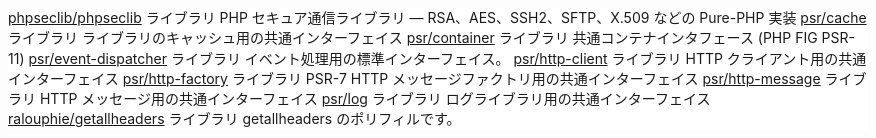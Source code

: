   <tr>
    <td>
      <a href="https://github.com/phpseclib/phpseclib.git">phpseclib/phpseclib</a>
    </td>
    <td>ライブラリ</td>
    <td>PHP セキュア通信ライブラリ — RSA、AES、SSH2、SFTP、X.509 などの Pure-PHP 実装</td>
  </tr>
  <tr>
    <td>
      <a href="https://github.com/php-fig/cache.git">psr/cache</a>
    </td>
    <td>ライブラリ</td>
    <td>ライブラリのキャッシュ用の共通インターフェイス</td>
  </tr>
  <tr>
    <td>
      <a href="https://github.com/php-fig/container.git">psr/container</a>
    </td>
    <td>ライブラリ</td>
    <td>共通コンテナインタフェース (PHP FIG PSR-11)</td>
  </tr>
  <tr>
    <td>
      <a href="https://github.com/php-fig/event-dispatcher.git">psr/event-dispatcher</a>
    </td>
    <td>ライブラリ</td>
    <td>イベント処理用の標準インターフェイス。</td>
  </tr>
  <tr>
    <td>
      <a href="https://github.com/php-fig/http-client.git">psr/http-client</a>
    </td>
    <td>ライブラリ</td>
    <td>HTTP クライアント用の共通インターフェイス</td>
  </tr>
  <tr>
    <td>
      <a href="https://github.com/php-fig/http-factory.git">psr/http-factory</a>
    </td>
    <td>ライブラリ</td>
    <td>PSR-7 HTTP メッセージファクトリ用の共通インターフェイス</td>
  </tr>
  <tr>
    <td>
      <a href="https://github.com/php-fig/http-message.git">psr/http-message</a>
    </td>
    <td>ライブラリ</td>
    <td>HTTP メッセージ用の共通インターフェイス</td>
  </tr>
  <tr>
    <td>
      <a href="https://github.com/php-fig/log.git">psr/log</a>
    </td>
    <td>ライブラリ</td>
    <td>ログライブラリ用の共通インターフェイス</td>
  </tr>
  <tr>
    <td>
      <a href="https://github.com/ralouphie/getallheaders.git">ralouphie/getallheaders</a>
    </td>
    <td>ライブラリ</td>
    <td>getallheaders のポリフィルです。</td>
  </tr>
  <tr>